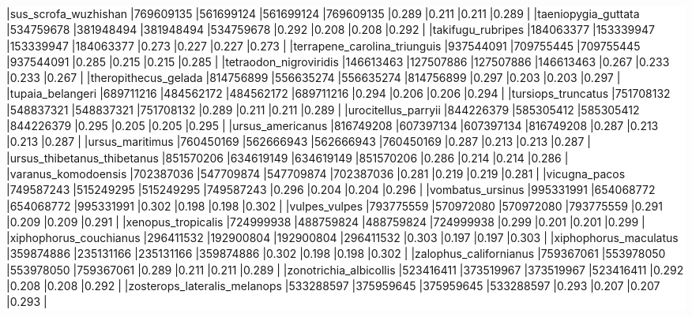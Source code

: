 |sus_scrofa_wuzhishan            |769609135 |561699124 |561699124 |769609135 |0.289 |0.211 |0.211 |0.289 |
|taeniopygia_guttata             |534759678 |381948494 |381948494 |534759678 |0.292 |0.208 |0.208 |0.292 |
|takifugu_rubripes               |184063377 |153339947 |153339947 |184063377 |0.273 |0.227 |0.227 |0.273 |
|terrapene_carolina_triunguis    |937544091 |709755445 |709755445 |937544091 |0.285 |0.215 |0.215 |0.285 |
|tetraodon_nigroviridis          |146613463 |127507886 |127507886 |146613463 |0.267 |0.233 |0.233 |0.267 |
|theropithecus_gelada            |814756899 |556635274 |556635274 |814756899 |0.297 |0.203 |0.203 |0.297 |
|tupaia_belangeri                |689711216 |484562172 |484562172 |689711216 |0.294 |0.206 |0.206 |0.294 |
|tursiops_truncatus              |751708132 |548837321 |548837321 |751708132 |0.289 |0.211 |0.211 |0.289 |
|urocitellus_parryii             |844226379 |585305412 |585305412 |844226379 |0.295 |0.205 |0.205 |0.295 |
|ursus_americanus                |816749208 |607397134 |607397134 |816749208 |0.287 |0.213 |0.213 |0.287 |
|ursus_maritimus                 |760450169 |562666943 |562666943 |760450169 |0.287 |0.213 |0.213 |0.287 |
|ursus_thibetanus_thibetanus     |851570206 |634619149 |634619149 |851570206 |0.286 |0.214 |0.214 |0.286 |
|varanus_komodoensis             |702387036 |547709874 |547709874 |702387036 |0.281 |0.219 |0.219 |0.281 |
|vicugna_pacos                   |749587243 |515249295 |515249295 |749587243 |0.296 |0.204 |0.204 |0.296 |
|vombatus_ursinus                |995331991 |654068772 |654068772 |995331991 |0.302 |0.198 |0.198 |0.302 |
|vulpes_vulpes                   |793775559 |570972080 |570972080 |793775559 |0.291 |0.209 |0.209 |0.291 |
|xenopus_tropicalis              |724999938 |488759824 |488759824 |724999938 |0.299 |0.201 |0.201 |0.299 |
|xiphophorus_couchianus          |296411532 |192900804 |192900804 |296411532 |0.303 |0.197 |0.197 |0.303 |
|xiphophorus_maculatus           |359874886 |235131166 |235131166 |359874886 |0.302 |0.198 |0.198 |0.302 |
|zalophus_californianus          |759367061 |553978050 |553978050 |759367061 |0.289 |0.211 |0.211 |0.289 |
|zonotrichia_albicollis          |523416411 |373519967 |373519967 |523416411 |0.292 |0.208 |0.208 |0.292 |
|zosterops_lateralis_melanops    |533288597 |375959645 |375959645 |533288597 |0.293 |0.207 |0.207 |0.293 |
